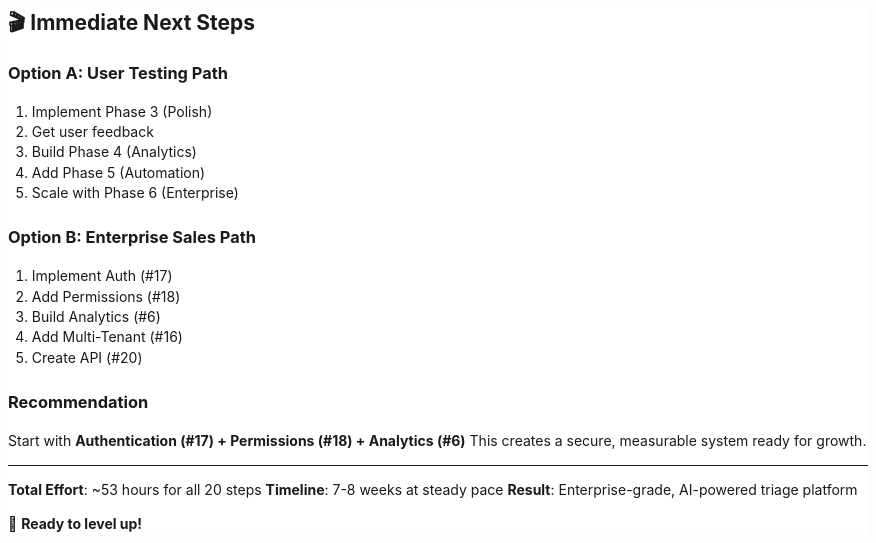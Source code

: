 
## 🎬 Immediate Next Steps

### Option A: User Testing Path
1. Implement Phase 3 (Polish)
2. Get user feedback
3. Build Phase 4 (Analytics)
4. Add Phase 5 (Automation)
5. Scale with Phase 6 (Enterprise)

### Option B: Enterprise Sales Path
1. Implement Auth (#17)
2. Add Permissions (#18)
3. Build Analytics (#6)
4. Add Multi-Tenant (#16)
5. Create API (#20)

### Recommendation
Start with **Authentication (#17) + Permissions (#18) + Analytics (#6)**
This creates a secure, measurable system ready for growth.

---

**Total Effort**: ~53 hours for all 20 steps
**Timeline**: 7-8 weeks at steady pace
**Result**: Enterprise-grade, AI-powered triage platform

🚀 **Ready to level up!**
